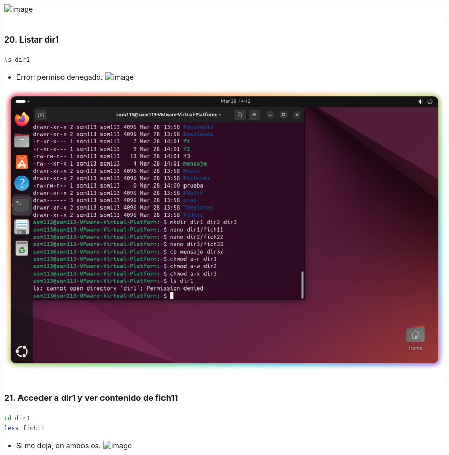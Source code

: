 ![image](https://github.com/user-attachments/assets/8218fdae-ae1b-4bdb-ba71-f76a24334546)

---

### **20. Listar dir1**

```bash
ls dir1
```

- Error: permiso denegado.
![image](https://github.com/user-attachments/assets/c9dbb1b8-a004-4574-a1fd-e09700f8fc39)

![alt text](image-10.png)

---

### **21. Acceder a dir1 y ver contenido de fich11**

```bash
cd dir1
less fich11
```

- Si me deja, en ambos os.
![image](https://github.com/user-attachments/assets/89c38398-d138-42ff-93f4-c429fbd9ad8d)